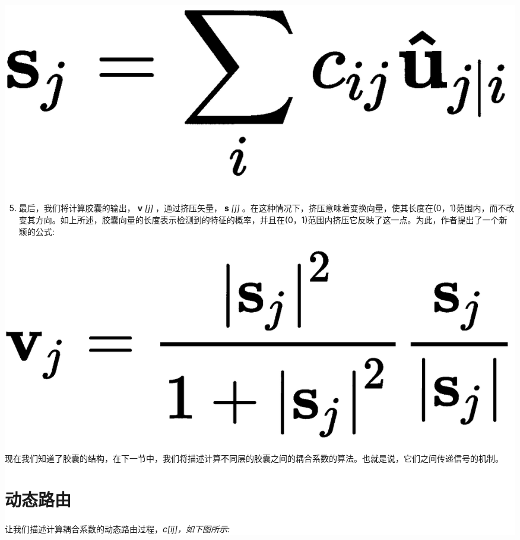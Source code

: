 ![](img/ba2e77a3-d557-4965-a7cd-c66f0513762e.png)

5.  最后，我们将计算胶囊的输出， **v** *[j]* ，通过挤压矢量， **s** *[j]* 。在这种情况下，挤压意味着变换向量，使其长度在(0，1)范围内，而不改变其方向。如上所述，胶囊向量的长度表示检测到的特征的概率，并且在(0，1)范围内挤压它反映了这一点。为此，作者提出了一个新颖的公式:

![](img/45aaa75e-ef3c-4427-8b4f-6ad373e78a0c.png)

现在我们知道了胶囊的结构，在下一节中，我们将描述计算不同层的胶囊之间的耦合系数的算法。也就是说，它们之间传递信号的机制。



<link rel="stylesheet" href="css/style.css" type="text/css">

# 动态路由

让我们描述计算耦合系数的动态路由过程，*c[ij]，如下图所示:*
